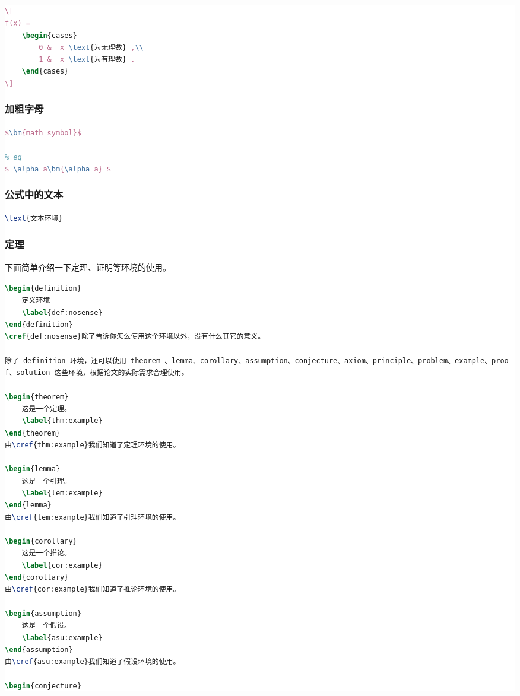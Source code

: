 ```latex
\[
f(x) =
    \begin{cases}
        0 &  x \text{为无理数} ,\\
        1 &  x \text{为有理数} .
    \end{cases}
\]
```



### 加粗字母

```latex
$\bm{math symbol}$

% eg
$ \alpha a\bm{\alpha a} $
```

### 公式中的文本

```latex
\text{文本环境}
```



### 定理

下面简单介绍一下定理、证明等环境的使用。

```latex
\begin{definition}
    定义环境
    \label{def:nosense}
\end{definition}
\cref{def:nosense}除了告诉你怎么使用这个环境以外，没有什么其它的意义。

除了 definition 环境，还可以使用 theorem 、lemma、corollary、assumption、conjecture、axiom、principle、problem、example、proof、solution 这些环境，根据论文的实际需求合理使用。

\begin{theorem}
    这是一个定理。
    \label{thm:example}
\end{theorem}
由\cref{thm:example}我们知道了定理环境的使用。

\begin{lemma}
    这是一个引理。
    \label{lem:example}
\end{lemma}
由\cref{lem:example}我们知道了引理环境的使用。

\begin{corollary}
    这是一个推论。
    \label{cor:example}
\end{corollary}
由\cref{cor:example}我们知道了推论环境的使用。

\begin{assumption}
    这是一个假设。
    \label{asu:example}
\end{assumption}
由\cref{asu:example}我们知道了假设环境的使用。

\begin{conjecture}
```